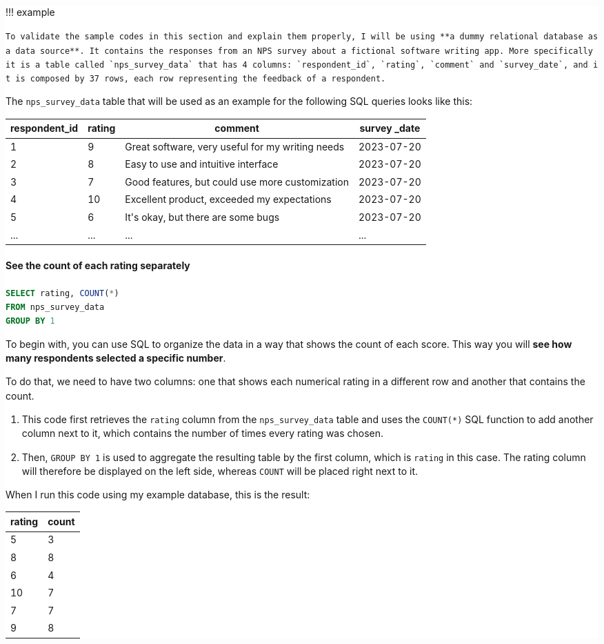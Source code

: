 <div class="nps-video">
    <iframe src="https://player.vimeo.com/video/849909662?h=7355d7c568" width="640" height="360" frameborder="0" allow="autoplay; fullscreen; picture-in-picture" allowfullscreen></iframe>
</div> 

!!! example

    To validate the sample codes in this section and explain them properly, I will be using **a dummy relational database as a data source**. It contains the responses from an NPS survey about a fictional software writing app. More specifically it is a table called `nps_survey_data` that has 4 columns: `respondent_id`, `rating`, `comment` and `survey_date`, and it is composed by 37 rows, each row representing the feedback of a respondent.

The `nps_survey_data` table that will be used as an example for the following SQL queries looks like this:

| respondent_id  | rating | comment                                          | survey _date | 
| -------------  | ------ | ------------------------------------------------ | ------------ |
| 1              | 9      | Great software, very useful for my writing needs | 2023-07-20   |
| 2              | 8      | Easy to use and intuitive interface              | 2023-07-20   |
| 3              | 7      | Good features, but could use more customization  | 2023-07-20   |
| 4              | 10     | Excellent product, exceeded my expectations      | 2023-07-20   |
| 5              | 6      | It's okay, but there are some bugs               | 2023-07-20   |
| ...            | ...    | ...                                              | ...          |


<h4>See the count of each rating separately</h4>

```sql
SELECT rating, COUNT(*)
FROM nps_survey_data
GROUP BY 1
```

To begin with, you can use SQL to organize the data in a way that shows the count of each score. This way you will **see how many respondents selected a specific number**.

To do that, we need to have two columns: one that shows each numerical rating in a different row and another that contains the count.

1. This code first retrieves the `rating` column from the `nps_survey_data` table and uses the `COUNT(*)` SQL function to add another column next to it, which contains the number of times every rating was chosen.

2. Then, `GROUP BY 1` is used to aggregate the resulting table by the first column, which is `rating` in this case. The rating column will therefore be displayed on the left side, whereas `COUNT` will be placed right next to it.

When I run this code using my example database, this is the result:

| rating | count |
| ------ | ----- |
| 5      | 3     |
| 8      | 8     |
| 6      | 4     |
| 10     | 7     |
| 7      | 7     |
| 9      | 8     |
